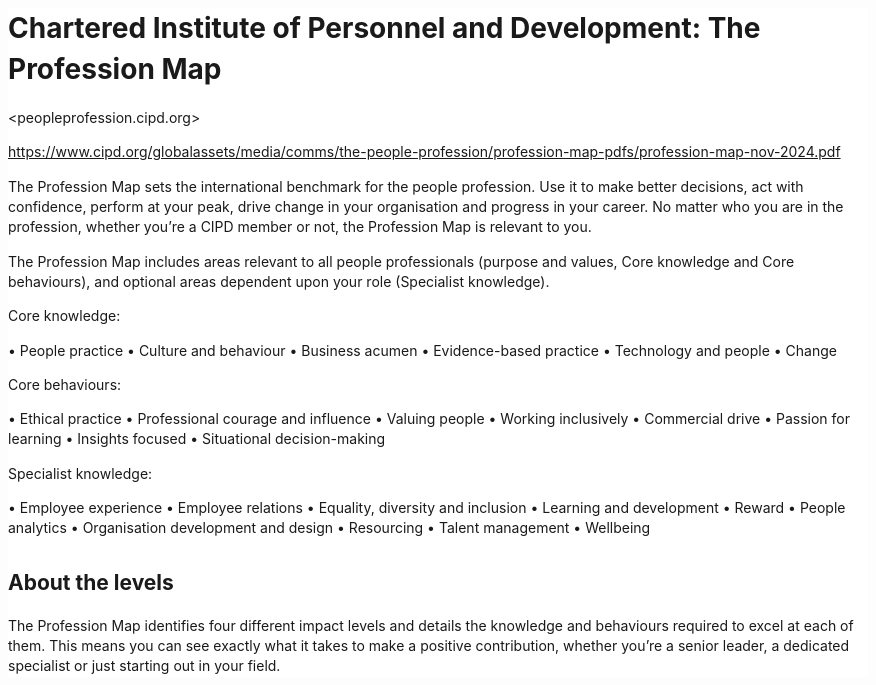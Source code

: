 # Chartered Institute of Personnel and Development: The Profession Map

<peopleprofession.cipd.org>

<https://www.cipd.org/globalassets/media/comms/the-people-profession/profession-map-pdfs/profession-map-nov-2024.pdf>

The Profession Map sets the international benchmark for the people profession. Use it to make better decisions, act with confidence, perform at your peak, drive change in your organisation and progress in your career. No matter who you are in the profession, whether you’re a CIPD member or not, the Profession Map is relevant to you.

The Profession Map includes areas relevant to all people professionals (purpose and values, Core knowledge and Core behaviours), and optional areas dependent upon your role (Specialist knowledge).

Core knowledge:

• People practice
• Culture and behaviour
• Business acumen
• Evidence-based practice
• Technology and people
• Change

Core behaviours:

• Ethical practice
• Professional courage and influence
• Valuing people
• Working inclusively
• Commercial drive
• Passion for learning
• Insights focused
• Situational decision-making

Specialist knowledge:

• Employee experience
• Employee relations
• Equality, diversity and inclusion
• Learning and development
• Reward
• People analytics
• Organisation development and design
• Resourcing
• Talent management
• Wellbeing

## About the levels

The Profession Map identifies four different impact levels and details the knowledge and behaviours required to excel at each of them. This means you can see exactly what it takes to make a positive contribution, whether you’re a senior leader, a dedicated specialist or just starting out in your field.
